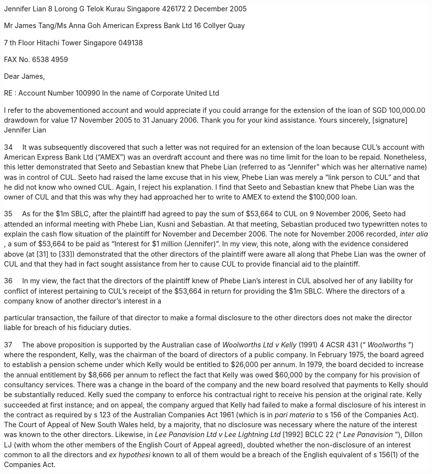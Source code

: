 
 Jennifer Lian 8 Lorong G Telok Kurau Singapore 426172 2 December 2005 

 Mr James Tang/Ms Anna Goh American Express Bank Ltd 16 Collyer Quay 

 7 th Floor Hitachi Tower Singapore 049138 

 FAX No. 6538 4959 

 Dear James, 

 RE : Account Number 100990 In the name of Corporate United Ltd 

 I refer to the abovementioned account and would appreciate if you could arrange for the extension of the loan of SGD 100,000.00 drawdown for value 17 November 2005 to 31 January 2006. Thank you for your kind assistance. Yours sincerely, [signature] Jennifer Lian 

34     It was subsequently discovered that such a letter was not required for an extension of the loan because CUL’s account with American Express Bank Ltd (“AMEX”) was an overdraft account and there was no time limit for the loan to be repaid. Nonetheless, this letter demonstrated that Seeto and Sebastian knew that Phebe Lian (referred to as “Jennifer” which was her alternative name) was in control of CUL. Seeto had raised the lame excuse that in his view, Phebe Lian was merely a “link person to CUL” and that he did not know who owned CUL. Again, I reject his explanation. I find that Seeto and Sebastian knew that Phebe Lian was the owner of CUL and that this was why they had approached her to write to AMEX to extend the $100,000 loan. 

35     As for the $1m SBLC, after the plaintiff had agreed to pay the sum of $53,664 to CUL on 9 November 2006, Seeto had attended an informal meeting with Phebe Lian, Kusni and Sebastian. At that meeting, Sebastian produced two typewritten notes to explain the cash flow situation of the plaintiff for November and December 2006. The note for November 2006 recorded, _inter alia_ , a sum of $53,664 to be paid as “Interest for $1 million (Jennifer)”. In my view, this note, along with the evidence considered above (at [31] to [33]) demonstrated that the other directors of the plaintiff were aware all along that Phebe Lian was the owner of CUL and that they had in fact sought assistance from her to cause CUL to provide financial aid to the plaintiff. 

36     In my view, the fact that the directors of the plaintiff knew of Phebe Lian’s interest in CUL absolved her of any liability for conflict of interest pertaining to CUL’s receipt of the $53,664 in return for providing the $1m SBLC. Where the directors of a company know of another director’s interest in a 


particular transaction, the failure of that director to make a formal disclosure to the other directors does not make the director liable for breach of his fiduciary duties. 

37     The above proposition is supported by the Australian case of _Woolworths Ltd v Kelly_ (1991) 4 ACSR 431 (“ _Woolworths_ ”) where the respondent, Kelly, was the chairman of the board of directors of a public company. In February 1975, the board agreed to establish a pension scheme under which Kelly would be entitled to $26,000 per annum. In 1979, the board decided to increase the annual entitlement by $8,666 per annum to reflect the fact that Kelly was owed $60,000 by the company for his provision of consultancy services. There was a change in the board of the company and the new board resolved that payments to Kelly should be substantially reduced. Kelly sued the company to enforce his contractual right to receive his pension at the original rate. Kelly succeeded at first instance; and on appeal, the company argued that Kelly had failed to make a formal disclosure of his interest in the contract as required by s 123 of the Australian Companies Act 1961 (which is in _pari materia_ to s 156 of the Companies Act). The Court of Appeal of New South Wales held, by a majority, that no disclosure was necessary where the nature of the interest was known to the other directors. Likewise, in _Lee Panavision Ltd v Lee Lightning Ltd_ [1992] BCLC 22 (“ _Lee Panavision_ ”), Dillon LJ (with whom the other members of the English Court of Appeal agreed), doubted whether the non-disclosure of an interest common to all the directors and _ex hypothesi_ known to all of them would be a breach of the English equivalent of s 156(1) of the Companies Act. 
